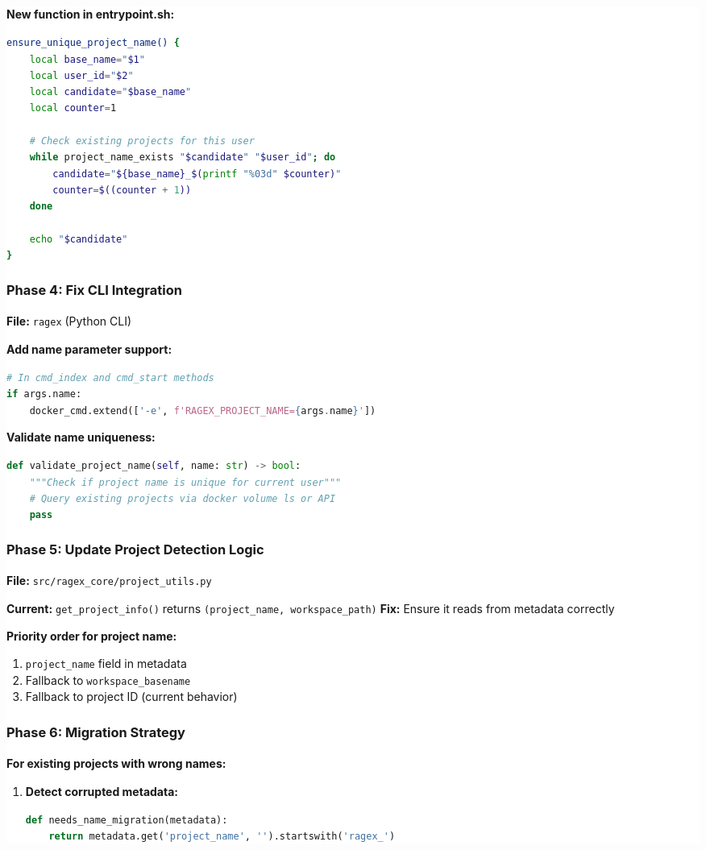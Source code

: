 **New function in entrypoint.sh:**
```bash
ensure_unique_project_name() {
    local base_name="$1"
    local user_id="$2"
    local candidate="$base_name"
    local counter=1
    
    # Check existing projects for this user
    while project_name_exists "$candidate" "$user_id"; do
        candidate="${base_name}_$(printf "%03d" $counter)"
        counter=$((counter + 1))
    done
    
    echo "$candidate"
}
```

### Phase 4: Fix CLI Integration

**File:** `ragex` (Python CLI)

**Add name parameter support:**
```python
# In cmd_index and cmd_start methods
if args.name:
    docker_cmd.extend(['-e', f'RAGEX_PROJECT_NAME={args.name}'])
```

**Validate name uniqueness:**
```python
def validate_project_name(self, name: str) -> bool:
    """Check if project name is unique for current user"""
    # Query existing projects via docker volume ls or API
    pass
```

### Phase 5: Update Project Detection Logic

**File:** `src/ragex_core/project_utils.py`

**Current:** `get_project_info()` returns `(project_name, workspace_path)`
**Fix:** Ensure it reads from metadata correctly

**Priority order for project name:**
1. `project_name` field in metadata
2. Fallback to `workspace_basename` 
3. Fallback to project ID (current behavior)

### Phase 6: Migration Strategy

**For existing projects with wrong names:**

1. **Detect corrupted metadata:**
   ```python
   def needs_name_migration(metadata):
       return metadata.get('project_name', '').startswith('ragex_')
   ```
